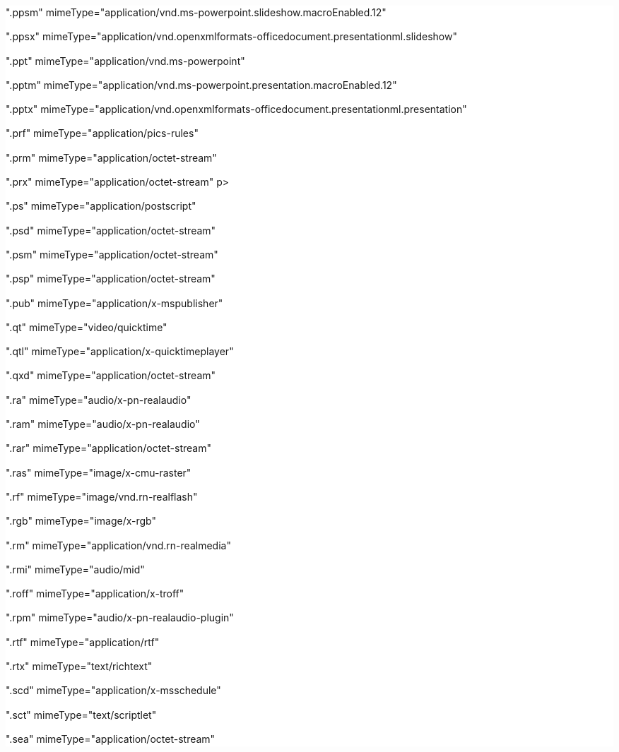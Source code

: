 ".ppsm"
mimeType="application/vnd.ms-powerpoint.slideshow.macroEnabled.12"

".ppsx"
mimeType="application/vnd.openxmlformats-officedocument.presentationml.slideshow"

".ppt" mimeType="application/vnd.ms-powerpoint"

".pptm"
mimeType="application/vnd.ms-powerpoint.presentation.macroEnabled.12"

".pptx"
mimeType="application/vnd.openxmlformats-officedocument.presentationml.presentation"

".prf" mimeType="application/pics-rules"

".prm" mimeType="application/octet-stream"

".prx" mimeType="application/octet-stream" p\>

".ps" mimeType="application/postscript"

".psd" mimeType="application/octet-stream"

".psm" mimeType="application/octet-stream"

".psp" mimeType="application/octet-stream"

".pub" mimeType="application/x-mspublisher"

".qt" mimeType="video/quicktime"

".qtl" mimeType="application/x-quicktimeplayer"

".qxd" mimeType="application/octet-stream"

".ra" mimeType="audio/x-pn-realaudio"

".ram" mimeType="audio/x-pn-realaudio"

".rar" mimeType="application/octet-stream"

".ras" mimeType="image/x-cmu-raster"

".rf" mimeType="image/vnd.rn-realflash"

".rgb" mimeType="image/x-rgb"

".rm" mimeType="application/vnd.rn-realmedia"

".rmi" mimeType="audio/mid"

".roff" mimeType="application/x-troff"

".rpm" mimeType="audio/x-pn-realaudio-plugin"

".rtf" mimeType="application/rtf"

".rtx" mimeType="text/richtext"

".scd" mimeType="application/x-msschedule"

".sct" mimeType="text/scriptlet"

".sea" mimeType="application/octet-stream"
